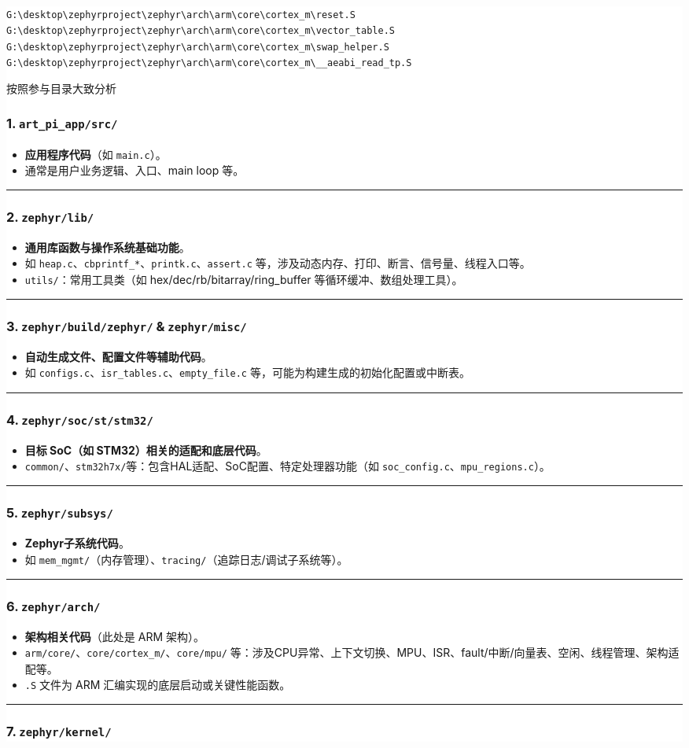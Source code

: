 ```
G:\desktop\zephyrproject\zephyr\arch\arm\core\cortex_m\reset.S
G:\desktop\zephyrproject\zephyr\arch\arm\core\cortex_m\vector_table.S
G:\desktop\zephyrproject\zephyr\arch\arm\core\cortex_m\swap_helper.S
G:\desktop\zephyrproject\zephyr\arch\arm\core\cortex_m\__aeabi_read_tp.S

```

按照参与目录大致分析

### 1. `art_pi_app/src/`

- **应用程序代码**（如 `main.c`）。
- 通常是用户业务逻辑、入口、main loop 等。

------

### 2. `zephyr/lib/`

- **通用库函数与操作系统基础功能**。
- 如 `heap.c`、`cbprintf_*`、`printk.c`、`assert.c` 等，涉及动态内存、打印、断言、信号量、线程入口等。
- `utils/`：常用工具类（如 hex/dec/rb/bitarray/ring_buffer 等循环缓冲、数组处理工具）。

------

### 3. `zephyr/build/zephyr/` & `zephyr/misc/`

- **自动生成文件、配置文件等辅助代码**。
- 如 `configs.c`、`isr_tables.c`、`empty_file.c` 等，可能为构建生成的初始化配置或中断表。

------

### 4. `zephyr/soc/st/stm32/`

- **目标 SoC（如 STM32）相关的适配和底层代码**。
- `common/`、`stm32h7x/`等：包含HAL适配、SoC配置、特定处理器功能（如 `soc_config.c`、`mpu_regions.c`）。

------

### 5. `zephyr/subsys/`

- **Zephyr子系统代码**。
- 如 `mem_mgmt/`（内存管理）、`tracing/`（追踪日志/调试子系统等）。

------

### 6. `zephyr/arch/`

- **架构相关代码**（此处是 ARM 架构）。
- `arm/core/`、`core/cortex_m/`、`core/mpu/` 等：涉及CPU异常、上下文切换、MPU、ISR、fault/中断/向量表、空闲、线程管理、架构适配等。
- `.S` 文件为 ARM 汇编实现的底层启动或关键性能函数。

------

### 7. `zephyr/kernel/`
